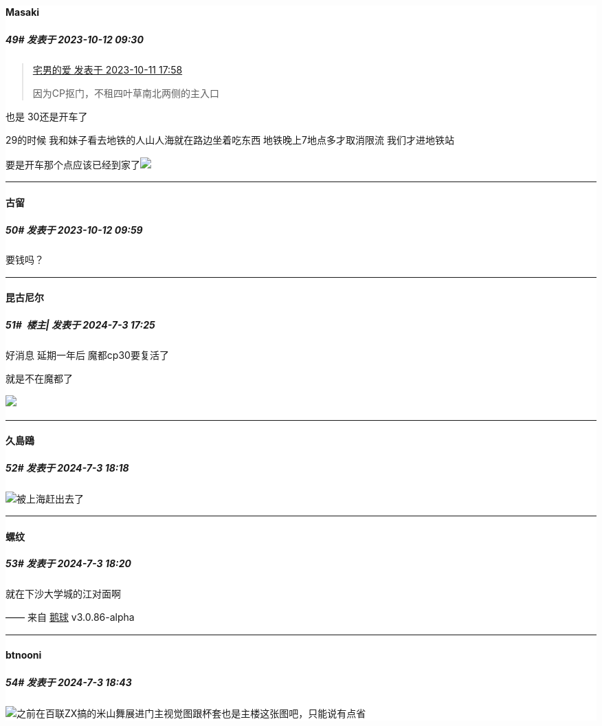 ####  Masaki  
##### 49#       发表于 2023-10-12 09:30

<blockquote><a href="httphttps://bbs.saraba1st.com/2b/forum.php?mod=redirect&amp;goto=findpost&amp;pid=62688425&amp;ptid=2156259" target="_blank">宅男的爱 发表于 2023-10-11 17:58</a>

因为CP抠门，不租四叶草南北两侧的主入口</blockquote>
也是 30还是开车了

29的时候 我和妹子看去地铁的人山人海就在路边坐着吃东西 地铁晚上7地点多才取消限流 我们才进地铁站

要是开车那个点应该已经到家了<img src="https://static.saraba1st.com/image/smiley/face2017/094.png" referrerpolicy="no-referrer">

*****

####  古留  
##### 50#       发表于 2023-10-12 09:59

要钱吗？

*****

####  昆古尼尔  
##### 51#         楼主| 发表于 2024-7-3 17:25

好消息 延期一年后 魔都cp30要复活了

就是不在魔都了

<img src="https://p.sda1.dev/18/97cc2e0394cc32a95a75ccb97dd7a07e/CMP_20240703172534834.jpg" referrerpolicy="no-referrer">


*****

####  久島鴎  
##### 52#       发表于 2024-7-3 18:18

<img src="https://static.saraba1st.com/image/smiley/face2017/066.png" referrerpolicy="no-referrer">被上海赶出去了

*****

####  螺纹  
##### 53#       发表于 2024-7-3 18:20

就在下沙大学城的江对面啊

—— 来自 [鹅球](https://www.pgyer.com/xfPejhuq) v3.0.86-alpha


*****

####  btnooni  
##### 54#       发表于 2024-7-3 18:43

<img src="https://static.saraba1st.com/image/smiley/face2017/067.png" referrerpolicy="no-referrer">之前在百联ZX搞的米山舞展进门主视觉图跟杯套也是主楼这张图吧，只能说有点省
